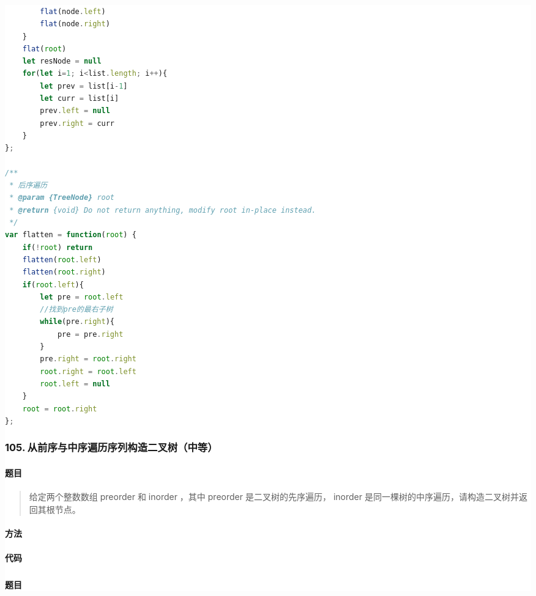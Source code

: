```js
        flat(node.left)
        flat(node.right)
    }
    flat(root)
    let resNode = null
    for(let i=1; i<list.length; i++){
        let prev = list[i-1]
        let curr = list[i]
        prev.left = null
        prev.right = curr
    }
};

/**
 * 后序遍历
 * @param {TreeNode} root
 * @return {void} Do not return anything, modify root in-place instead.
 */
var flatten = function(root) {
    if(!root) return
    flatten(root.left)
    flatten(root.right)
    if(root.left){
        let pre = root.left
        //找到pre的最右子树
        while(pre.right){
            pre = pre.right
        }
        pre.right = root.right
        root.right = root.left
        root.left = null
    }
    root = root.right
};
```

### 105. 从前序与中序遍历序列构造二叉树（中等）
#### 题目
> 给定两个整数数组 preorder 和 inorder ，其中 preorder 是二叉树的先序遍历， inorder 是同一棵树的中序遍历，请构造二叉树并返回其根节点。

#### 方法

#### 代码
```js

```

### 
#### 题目

